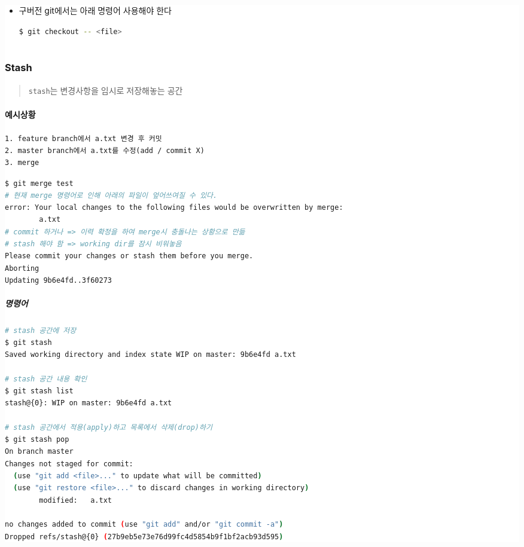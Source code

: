 - 구버전 git에서는 아래 명령어 사용해야 한다

  ```bash
  $ git checkout -- <file>
  ```

#

### Stash

> `stash`는 변경사항을 임시로 저장해놓는 공간

#### 예시상황

```
1. feature branch에서 a.txt 변경 후 커밋
2. master branch에서 a.txt를 수정(add / commit X)
3. merge
```

```bash
$ git merge test
# 현재 merge 명령어로 인해 아래의 파일이 엎어쓰여질 수 있다.
error: Your local changes to the following files would be overwritten by merge:
        a.txt
# commit 하거나 => 이력 확정을 하여 merge시 충돌나는 상황으로 만듦
# stash 해야 함 => working dir를 잠시 비워놓음
Please commit your changes or stash them before you merge.
Aborting
Updating 9b6e4fd..3f60273

```

##### 명령어

``` bash
# stash 공간에 저장
$ git stash   
Saved working directory and index state WIP on master: 9b6e4fd a.txt

# stash 공간 내용 확인
$ git stash list  
stash@{0}: WIP on master: 9b6e4fd a.txt

# stash 공간에서 적용(apply)하고 목록에서 삭제(drop)하기
$ git stash pop
On branch master
Changes not staged for commit:
  (use "git add <file>..." to update what will be committed)
  (use "git restore <file>..." to discard changes in working directory)
        modified:   a.txt

no changes added to commit (use "git add" and/or "git commit -a")
Dropped refs/stash@{0} (27b9eb5e73e76d99fc4d5854b9f1bf2acb93d595)
```
